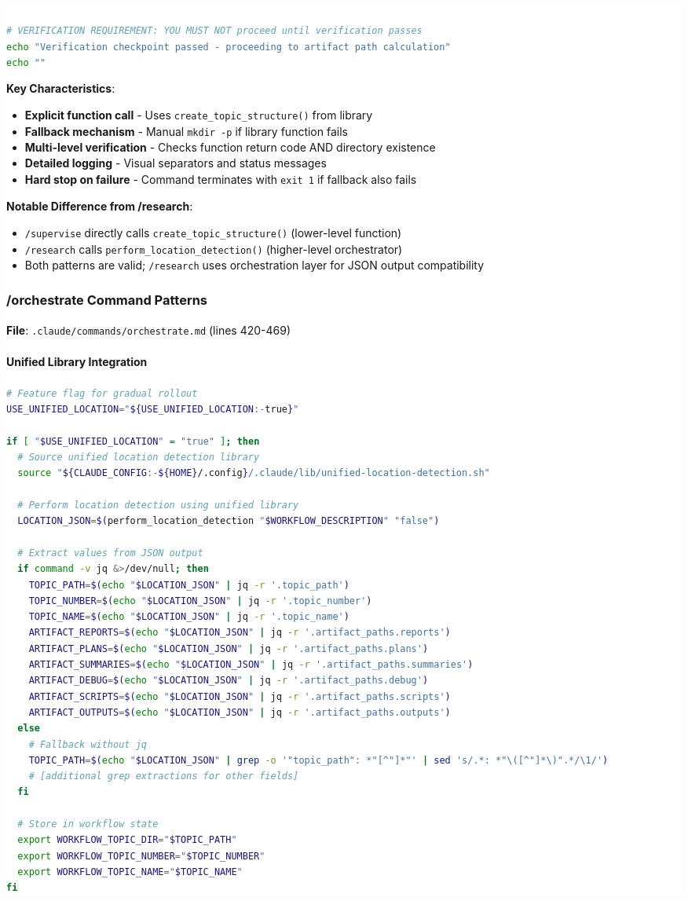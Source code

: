 ```bash

# VERIFICATION REQUIREMENT: YOU MUST NOT proceed until verification passes
echo "Verification checkpoint passed - proceeding to artifact path calculation"
echo ""
```

**Key Characteristics**:
- **Explicit function call** - Uses `create_topic_structure()` from library
- **Fallback mechanism** - Manual `mkdir -p` if library function fails
- **Multi-level verification** - Checks function return code AND directory existence
- **Detailed logging** - Visual separators and status messages
- **Hard stop on failure** - Command terminates with `exit 1` if fallback also fails

**Notable Difference from /research**:
- `/supervise` directly calls `create_topic_structure()` (lower-level function)
- `/research` calls `perform_location_detection()` (higher-level orchestrator)
- Both patterns are valid; `/research` uses orchestration layer for JSON output compatibility

### /orchestrate Command Patterns

**File**: `.claude/commands/orchestrate.md` (lines 420-469)

#### Unified Library Integration
```bash
# Feature flag for gradual rollout
USE_UNIFIED_LOCATION="${USE_UNIFIED_LOCATION:-true}"

if [ "$USE_UNIFIED_LOCATION" = "true" ]; then
  # Source unified location detection library
  source "${CLAUDE_CONFIG:-${HOME}/.config}/.claude/lib/unified-location-detection.sh"

  # Perform location detection using unified library
  LOCATION_JSON=$(perform_location_detection "$WORKFLOW_DESCRIPTION" "false")

  # Extract values from JSON output
  if command -v jq &>/dev/null; then
    TOPIC_PATH=$(echo "$LOCATION_JSON" | jq -r '.topic_path')
    TOPIC_NUMBER=$(echo "$LOCATION_JSON" | jq -r '.topic_number')
    TOPIC_NAME=$(echo "$LOCATION_JSON" | jq -r '.topic_name')
    ARTIFACT_REPORTS=$(echo "$LOCATION_JSON" | jq -r '.artifact_paths.reports')
    ARTIFACT_PLANS=$(echo "$LOCATION_JSON" | jq -r '.artifact_paths.plans')
    ARTIFACT_SUMMARIES=$(echo "$LOCATION_JSON" | jq -r '.artifact_paths.summaries')
    ARTIFACT_DEBUG=$(echo "$LOCATION_JSON" | jq -r '.artifact_paths.debug')
    ARTIFACT_SCRIPTS=$(echo "$LOCATION_JSON" | jq -r '.artifact_paths.scripts')
    ARTIFACT_OUTPUTS=$(echo "$LOCATION_JSON" | jq -r '.artifact_paths.outputs')
  else
    # Fallback without jq
    TOPIC_PATH=$(echo "$LOCATION_JSON" | grep -o '"topic_path": *"[^"]*"' | sed 's/.*: *"\([^"]*\)".*/\1/')
    # [additional grep extractions for other fields]
  fi

  # Store in workflow state
  export WORKFLOW_TOPIC_DIR="$TOPIC_PATH"
  export WORKFLOW_TOPIC_NUMBER="$TOPIC_NUMBER"
  export WORKFLOW_TOPIC_NAME="$TOPIC_NAME"
fi
```
